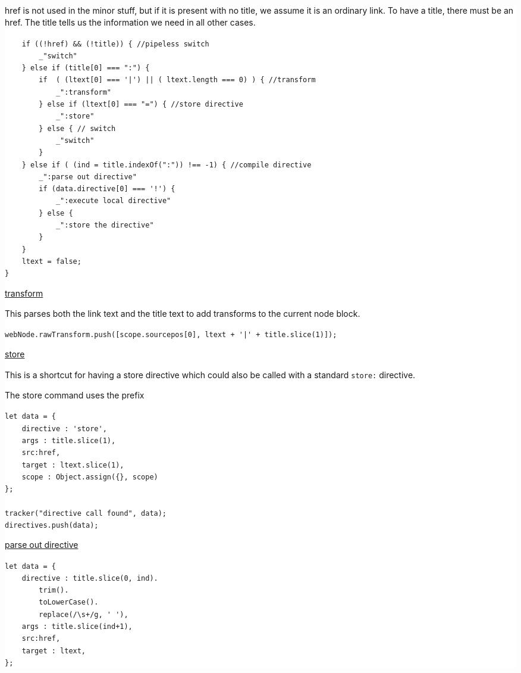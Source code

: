 href is not used in the minor stuff, but if it is present with no title, we
assume it is an ordinary link. To have a title, there must be an href. The
title tells us the information we need in all other cases. 

        if ((!href) && (!title)) { //pipeless switch
            _"switch"
        } else if (title[0] === ":") { 
            if  ( (ltext[0] === '|') || ( ltext.length === 0) ) { //transform
                _":transform"
            } else if (ltext[0] === "=") { //store directive
                _":store"
            } else { // switch
                _"switch"
            }
        } else if ( (ind = title.indexOf(":")) !== -1) { //compile directive
            _":parse out directive"
            if (data.directive[0] === '!') {
                _":execute local directive"
            } else {
                _":store the directive"
            }
        }
        ltext = false;
    }

[transform]()

This parses both the link text and the title text to add transforms to the
current node block. 

    webNode.rawTransform.push([scope.sourcepos[0], ltext + '|' + title.slice(1)]); 

[store]()

This is a shortcut for having a store directive which could also be called
with a standard `store:` directive. 

The store command uses the prefix 

    let data = {
        directive : 'store',
        args : title.slice(1),
        src:href,
        target : ltext.slice(1),
        scope : Object.assign({}, scope)
    };

    tracker("directive call found", data);
    directives.push(data);
    
[parse out directive]()

    let data = {
        directive : title.slice(0, ind).
            trim().
            toLowerCase().
            replace(/\s+/g, ' '),
        args : title.slice(ind+1),
        src:href,
        target : ltext,
    };
    
